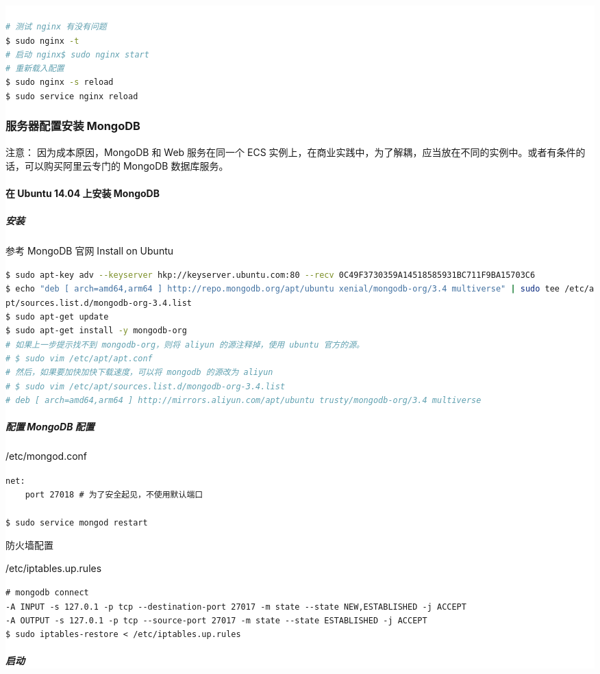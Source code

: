 ```bash

# 测试 nginx 有没有问题
$ sudo nginx -t
# 启动 nginx$ sudo nginx start
# 重新载入配置
$ sudo nginx -s reload
$ sudo service nginx reload
```

### 服务器配置安装 MongoDB

注意： 因为成本原因，MongoDB 和 Web 服务在同一个 ECS 实例上，在商业实践中，为了解耦，应当放在不同的实例中。或者有条件的话，可以购买阿里云专门的 MongoDB 数据库服务。

#### 在 Ubuntu 14.04 上安装 MongoDB

##### 安装

参考 MongoDB 官网 Install on Ubuntu

```bash
$ sudo apt-key adv --keyserver hkp://keyserver.ubuntu.com:80 --recv 0C49F3730359A14518585931BC711F9BA15703C6
$ echo "deb [ arch=amd64,arm64 ] http://repo.mongodb.org/apt/ubuntu xenial/mongodb-org/3.4 multiverse" | sudo tee /etc/apt/sources.list.d/mongodb-org-3.4.list
$ sudo apt-get update
$ sudo apt-get install -y mongodb-org
# 如果上一步提示找不到 mongodb-org，则将 aliyun 的源注释掉，使用 ubuntu 官方的源。
# $ sudo vim /etc/apt/apt.conf
# 然后，如果要加快加快下载速度，可以将 mongodb 的源改为 aliyun
# $ sudo vim /etc/apt/sources.list.d/mongodb-org-3.4.list
# deb [ arch=amd64,arm64 ] http://mirrors.aliyun.com/apt/ubuntu trusty/mongodb-org/3.4 multiverse
```

##### 配置 MongoDB 配置

/etc/mongod.conf

```
net:
    port 27018 # 为了安全起见，不使用默认端口

$ sudo service mongod restart
```

防火墙配置

/etc/iptables.up.rules

```
# mongodb connect
-A INPUT -s 127.0.1 -p tcp --destination-port 27017 -m state --state NEW,ESTABLISHED -j ACCEPT
-A OUTPUT -s 127.0.1 -p tcp --source-port 27017 -m state --state ESTABLISHED -j ACCEPT
$ sudo iptables-restore < /etc/iptables.up.rules
```

##### 启动
